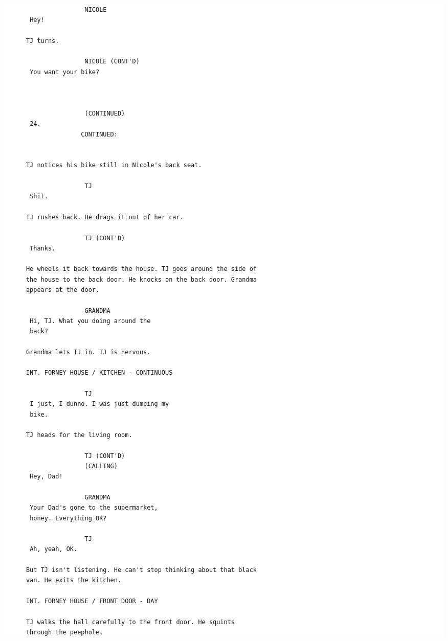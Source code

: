                           NICOLE
           Hey!
                         
          TJ turns.
                         
                          NICOLE (CONT'D)
           You want your bike?
                         
                         
                         
                          (CONTINUED)
           24.
                         CONTINUED:
                         
                         
          TJ notices his bike still in Nicole's back seat.
                         
                          TJ
           Shit.
                         
          TJ rushes back. He drags it out of her car.
                         
                          TJ (CONT'D)
           Thanks.
                         
          He wheels it back towards the house. TJ goes around the side of
          the house to the back door. He knocks on the back door. Grandma
          appears at the door.
                         
                          GRANDMA
           Hi, TJ. What you doing around the
           back?
                         
          Grandma lets TJ in. TJ is nervous.
                         
          INT. FORNEY HOUSE / KITCHEN - CONTINUOUS
                         
                          TJ
           I just, I dunno. I was just dumping my
           bike.
                         
          TJ heads for the living room.
                         
                          TJ (CONT'D)
                          (CALLING)
           Hey, Dad!
                         
                          GRANDMA
           Your Dad's gone to the supermarket,
           honey. Everything OK?
                         
                          TJ
           Ah, yeah, OK.
                         
          But TJ isn't listening. He can't stop thinking about that black
          van. He exits the kitchen.
                         
          INT. FORNEY HOUSE / FRONT DOOR - DAY
                         
          TJ walks the hall carefully to the front door. He squints
          through the peephole.
                         